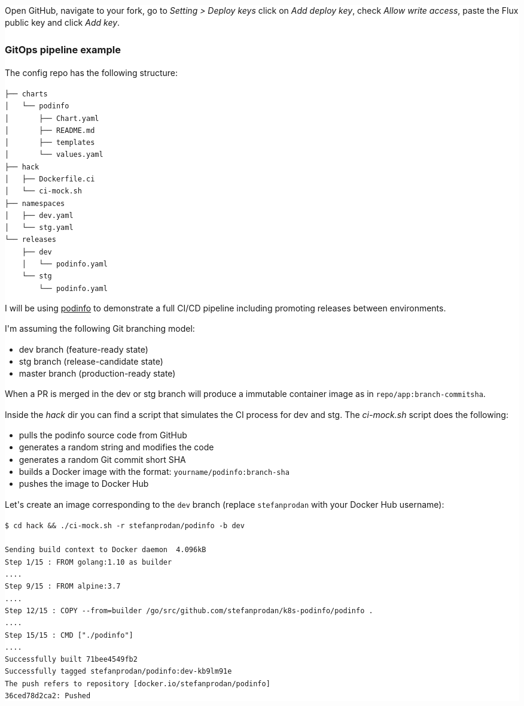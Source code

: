 Open GitHub, navigate to your fork, go to _Setting > Deploy keys_ click on _Add deploy key_, check 
_Allow write access_, paste the Flux public key and click _Add key_.

### GitOps pipeline example

The config repo has the following structure:

```
├── charts
│   └── podinfo
│       ├── Chart.yaml
│       ├── README.md
│       ├── templates
│       └── values.yaml
├── hack
│   ├── Dockerfile.ci
│   └── ci-mock.sh
├── namespaces
│   ├── dev.yaml
│   └── stg.yaml
└── releases
    ├── dev
    │   └── podinfo.yaml
    └── stg
        └── podinfo.yaml
```

I will be using [podinfo](https://github.com/stefanprodan/k8s-podinfo) to demonstrate a full CI/CD pipeline including promoting releases between environments.  

I'm assuming the following Git branching model:
* dev branch (feature-ready state)
* stg branch (release-candidate state)
* master branch (production-ready state)

When a PR is merged in the dev or stg branch will produce a immutable container image as in `repo/app:branch-commitsha`.

Inside the *hack* dir you can find a script that simulates the CI process for dev and stg. 
The *ci-mock.sh* script does the following:
* pulls the podinfo source code from GitHub
* generates a random string and modifies the code
* generates a random Git commit short SHA
* builds a Docker image with the format: `yourname/podinfo:branch-sha`
* pushes the image to Docker Hub

Let's create an image corresponding to the `dev` branch (replace `stefanprodan` with your Docker Hub username):

```
$ cd hack && ./ci-mock.sh -r stefanprodan/podinfo -b dev

Sending build context to Docker daemon  4.096kB
Step 1/15 : FROM golang:1.10 as builder
....
Step 9/15 : FROM alpine:3.7
....
Step 12/15 : COPY --from=builder /go/src/github.com/stefanprodan/k8s-podinfo/podinfo .
....
Step 15/15 : CMD ["./podinfo"]
....
Successfully built 71bee4549fb2
Successfully tagged stefanprodan/podinfo:dev-kb9lm91e
The push refers to repository [docker.io/stefanprodan/podinfo]
36ced78d2ca2: Pushed 
```
